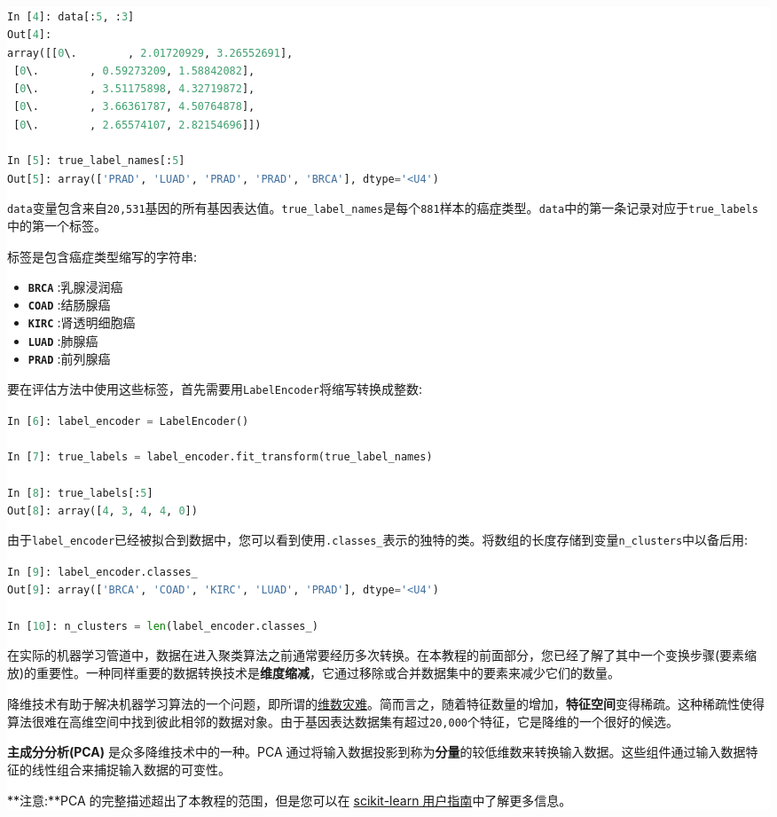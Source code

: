>>>

```py
In [4]: data[:5, :3]
Out[4]:
array([[0\.        , 2.01720929, 3.26552691],
 [0\.        , 0.59273209, 1.58842082],
 [0\.        , 3.51175898, 4.32719872],
 [0\.        , 3.66361787, 4.50764878],
 [0\.        , 2.65574107, 2.82154696]])

In [5]: true_label_names[:5]
Out[5]: array(['PRAD', 'LUAD', 'PRAD', 'PRAD', 'BRCA'], dtype='<U4')
```

`data`变量包含来自`20,531`基因的所有基因表达值。`true_label_names`是每个`881`样本的癌症类型。`data`中的第一条记录对应于`true_labels`中的第一个标签。

标签是包含癌症类型缩写的字符串:

*   **`BRCA`** :乳腺浸润癌
*   **`COAD`** :结肠腺癌
*   **`KIRC`** :肾透明细胞癌
*   **`LUAD`** :肺腺癌
*   **`PRAD`** :前列腺癌

要在评估方法中使用这些标签，首先需要用`LabelEncoder`将缩写转换成整数:

>>>

```py
In [6]: label_encoder = LabelEncoder()

In [7]: true_labels = label_encoder.fit_transform(true_label_names)

In [8]: true_labels[:5]
Out[8]: array([4, 3, 4, 4, 0])
```

由于`label_encoder`已经被拟合到数据中，您可以看到使用`.classes_`表示的独特的类。将数组的长度存储到变量`n_clusters`中以备后用:

>>>

```py
In [9]: label_encoder.classes_
Out[9]: array(['BRCA', 'COAD', 'KIRC', 'LUAD', 'PRAD'], dtype='<U4')

In [10]: n_clusters = len(label_encoder.classes_)
```

在实际的机器学习管道中，数据在进入聚类算法之前通常要经历多次转换。在本教程的前面部分，您已经了解了其中一个变换步骤(要素缩放)的重要性。一种同样重要的数据转换技术是**维度缩减**，它通过移除或合并数据集中的要素来减少它们的数量。

降维技术有助于解决机器学习算法的一个问题，即所谓的[维数灾难](https://en.wikipedia.org/wiki/Curse_of_dimensionality)。简而言之，随着特征数量的增加，**特征空间**变得稀疏。这种稀疏性使得算法很难在高维空间中找到彼此相邻的数据对象。由于基因表达数据集有超过`20,000`个特征，它是降维的一个很好的候选。

**主成分分析(PCA)** 是众多降维技术中的一种。PCA 通过将输入数据投影到称为**分量**的较低维数来转换输入数据。这些组件通过输入数据特征的线性组合来捕捉输入数据的可变性。

**注意:**PCA 的完整描述超出了本教程的范围，但是您可以在 [scikit-learn 用户指南](https://scikit-learn.org/stable/modules/decomposition.html#principal-component-analysis-pca)中了解更多信息。

